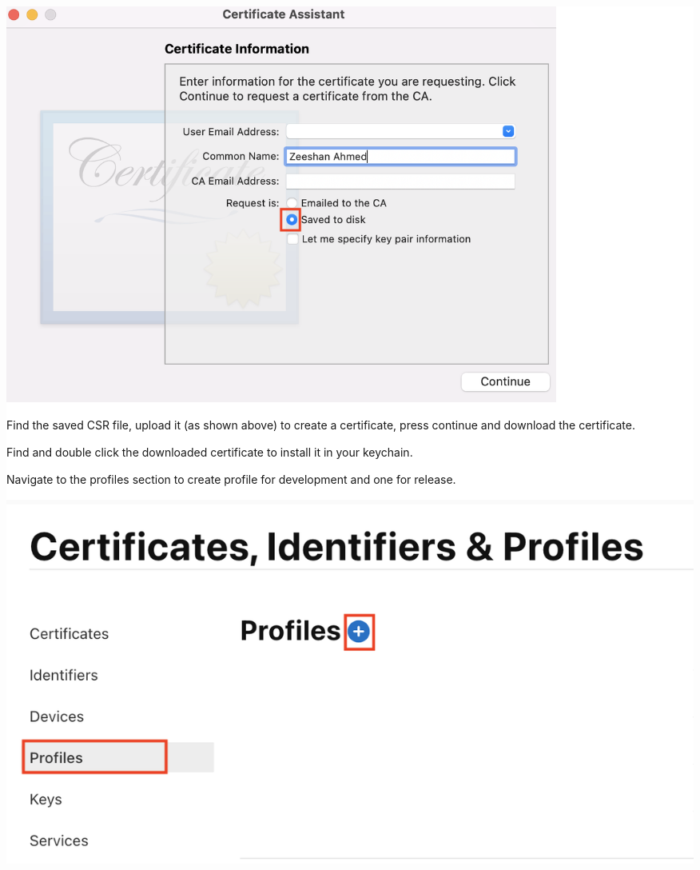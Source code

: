 <img src="Docs/42-Certificate-Information.png" width=80% height=80%>

Find the saved CSR file, upload it (as shown above) to create a certificate, press continue and download the certificate.

Find and double click the downloaded certificate to install it in your keychain.

Navigate to the profiles section to create profile for development and one for release.

<img src="Docs/55-profile-section.png">
